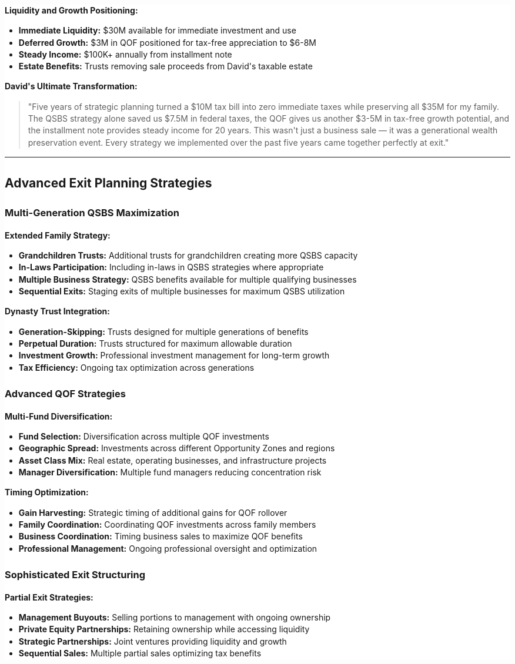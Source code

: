 **Liquidity and Growth Positioning:**
- **Immediate Liquidity:** $30M available for immediate investment and use
- **Deferred Growth:** $3M in QOF positioned for tax-free appreciation to $6-8M
- **Steady Income:** $100K+ annually from installment note
- **Estate Benefits:** Trusts removing sale proceeds from David's taxable estate

**David's Ultimate Transformation:**
> "Five years of strategic planning turned a $10M tax bill into zero immediate taxes while preserving all $35M for my family. The QSBS strategy alone saved us $7.5M in federal taxes, the QOF gives us another $3-5M in tax-free growth potential, and the installment note provides steady income for 20 years. This wasn't just a business sale — it was a generational wealth preservation event. Every strategy we implemented over the past five years came together perfectly at exit."

---

## Advanced Exit Planning Strategies

### Multi-Generation QSBS Maximization

**Extended Family Strategy:**
- **Grandchildren Trusts:** Additional trusts for grandchildren creating more QSBS capacity
- **In-Laws Participation:** Including in-laws in QSBS strategies where appropriate
- **Multiple Business Strategy:** QSBS benefits available for multiple qualifying businesses
- **Sequential Exits:** Staging exits of multiple businesses for maximum QSBS utilization

**Dynasty Trust Integration:**
- **Generation-Skipping:** Trusts designed for multiple generations of benefits
- **Perpetual Duration:** Trusts structured for maximum allowable duration
- **Investment Growth:** Professional investment management for long-term growth
- **Tax Efficiency:** Ongoing tax optimization across generations

### Advanced QOF Strategies

**Multi-Fund Diversification:**
- **Fund Selection:** Diversification across multiple QOF investments
- **Geographic Spread:** Investments across different Opportunity Zones and regions
- **Asset Class Mix:** Real estate, operating businesses, and infrastructure projects
- **Manager Diversification:** Multiple fund managers reducing concentration risk

**Timing Optimization:**
- **Gain Harvesting:** Strategic timing of additional gains for QOF rollover
- **Family Coordination:** Coordinating QOF investments across family members
- **Business Coordination:** Timing business sales to maximize QOF benefits
- **Professional Management:** Ongoing professional oversight and optimization

### Sophisticated Exit Structuring

**Partial Exit Strategies:**
- **Management Buyouts:** Selling portions to management with ongoing ownership
- **Private Equity Partnerships:** Retaining ownership while accessing liquidity
- **Strategic Partnerships:** Joint ventures providing liquidity and growth
- **Sequential Sales:** Multiple partial sales optimizing tax benefits
